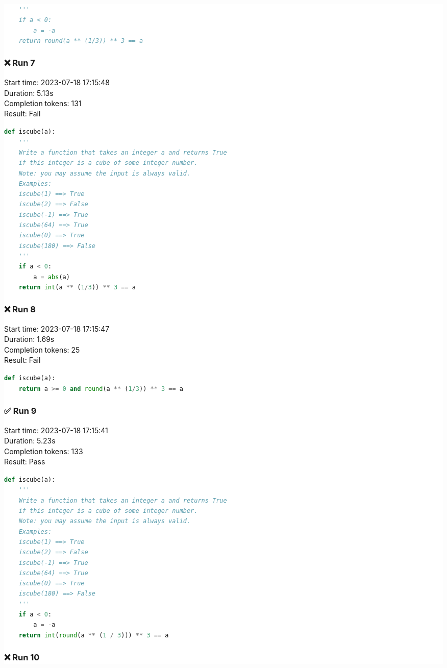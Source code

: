 ```python
    '''
    if a < 0:
        a = -a
    return round(a ** (1/3)) ** 3 == a
```
### ❌ Run 7
Start time: 2023-07-18 17:15:48<br />
Duration: 5.13s<br />
Completion tokens: 131<br />
Result: Fail
```python
def iscube(a):
    '''
    Write a function that takes an integer a and returns True 
    if this integer is a cube of some integer number.
    Note: you may assume the input is always valid.
    Examples:
    iscube(1) ==> True
    iscube(2) ==> False
    iscube(-1) ==> True
    iscube(64) ==> True
    iscube(0) ==> True
    iscube(180) ==> False
    '''
    if a < 0:
        a = abs(a)
    return int(a ** (1/3)) ** 3 == a
```
### ❌ Run 8
Start time: 2023-07-18 17:15:47<br />
Duration: 1.69s<br />
Completion tokens: 25<br />
Result: Fail
```python
def iscube(a):
    return a >= 0 and round(a ** (1/3)) ** 3 == a
```
### ✅ Run 9
Start time: 2023-07-18 17:15:41<br />
Duration: 5.23s<br />
Completion tokens: 133<br />
Result: Pass
```python
def iscube(a):
    '''
    Write a function that takes an integer a and returns True 
    if this integer is a cube of some integer number.
    Note: you may assume the input is always valid.
    Examples:
    iscube(1) ==> True
    iscube(2) ==> False
    iscube(-1) ==> True
    iscube(64) ==> True
    iscube(0) ==> True
    iscube(180) ==> False
    '''
    if a < 0:
        a = -a
    return int(round(a ** (1 / 3))) ** 3 == a
```
### ❌ Run 10
